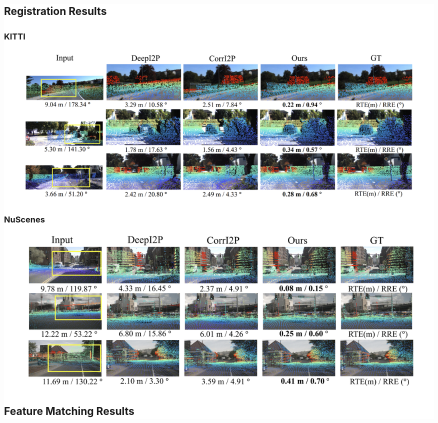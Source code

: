 ## Registration Results
### KITTI
<p align="center">
  <img src="figs/kitti.png" width="780" />
</p>

### NuScenes
<p align="center">
  <img src="figs/nuscenes.png" width="780" />
</p>

## Feature Matching Results
<p align="center">